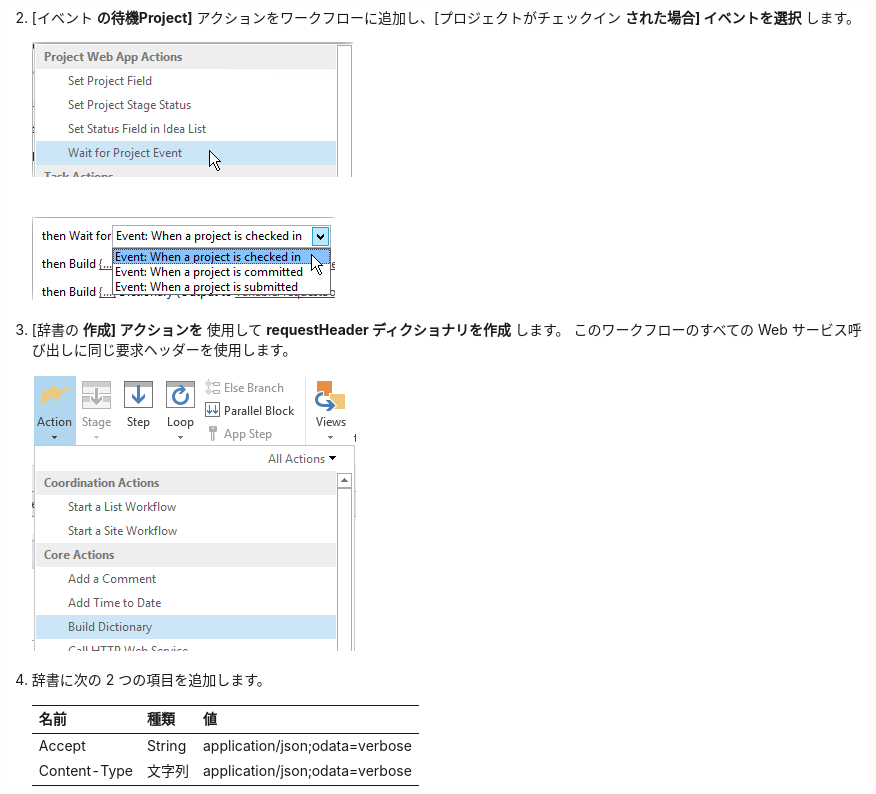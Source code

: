 2. [イベント **の待機Project]** アクションをワークフローに追加し、[プロジェクトがチェックイン **された場合] イベントを選択** します。 
    
    ![プロジェクトのチェックインを待機する](media/699aa9c7-b3c9-426e-a775-96993a13559c.png "プロジェクトのチェックインを待機する")
  
3. [辞書の **作成] アクションを** 使用して **requestHeader ディクショナリを作成** します。 このワークフローのすべての Web サービス呼び出しに同じ要求ヘッダーを使用します。 
    
    ![RequestHeader 辞書の作成](media/83b0aa10-9ab7-43dd-800d-a738bb815876.png "RequestHeader 辞書の作成")
  
4. 辞書に次の 2 つの項目を追加します。
    
    |名前|種類|値|
    |:-----|:-----|:-----|
    |Accept  <br/> |String  <br/> |application/json;odata=verbose  <br/> |
    |Content-Type  <br/> |文字列  <br/> |application/json;odata=verbose  <br/> |
   